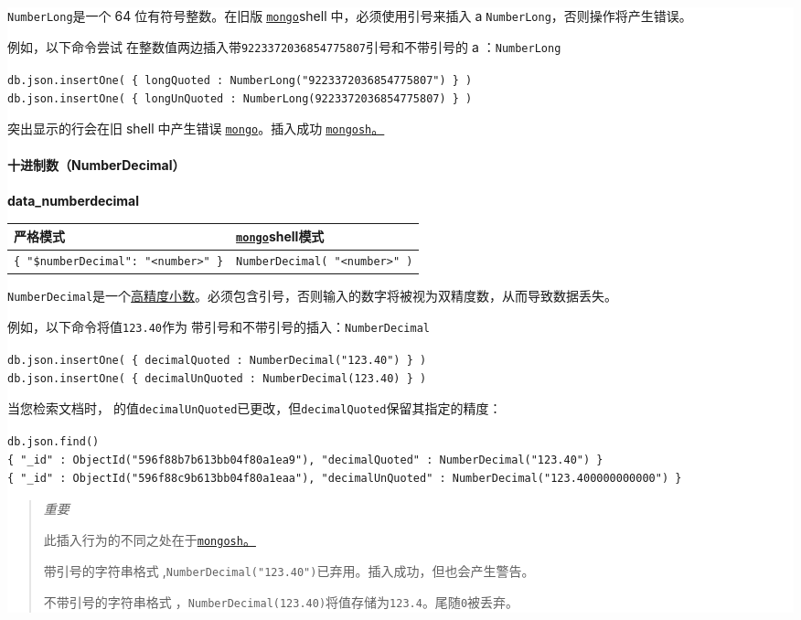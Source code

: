 `NumberLong`是一个 64 位有符号整数。在旧版 [`mongo`](https://www.mongodb.com/docs/v7.0/reference/mongo/#mongodb-binary-bin.mongo)shell 中，必须使用引号来插入 a `NumberLong`，否则操作将产生错误。

例如，以下命令尝试 在整数值两边插入带`9223372036854775807`引号和不带引号的 a ：`NumberLong`

```
db.json.insertOne( { longQuoted : NumberLong("9223372036854775807") } )
db.json.insertOne( { longUnQuoted : NumberLong(9223372036854775807) } )
```

突出显示的行会在旧 shell 中产生错误 [`mongo`](https://www.mongodb.com/docs/v7.0/reference/mongo/#mongodb-binary-bin.mongo)。插入成功 [`mongosh`。](https://www.mongodb.com/docs/mongodb-shell/#mongodb-binary-bin.mongosh)

#### 十进制数（NumberDecimal）

**data_numberdecimal**

| 严格模式                           | [`mongo`](https://www.mongodb.com/docs/v7.0/reference/mongo/#mongodb-binary-bin.mongo)shell模式 |
| :--------------------------------- | :----------------------------------------------------------- |
| `{ "$numberDecimal": "<number>" }` | `NumberDecimal( "<number>" )`                                |

`NumberDecimal`是一个[高精度小数](https://github.com/mongodb/specifications/blob/master/source/bson-decimal128/decimal128.rst)。必须包含引号，否则输入的数字将被视为双精度数，从而导致数据丢失。

例如，以下命令将值`123.40`作为 带引号和不带引号的插入：`NumberDecimal`

```
db.json.insertOne( { decimalQuoted : NumberDecimal("123.40") } )
db.json.insertOne( { decimalUnQuoted : NumberDecimal(123.40) } )
```

当您检索文档时， 的值`decimalUnQuoted`已更改，但`decimalQuoted`保留其指定的精度：

```
db.json.find()
{ "_id" : ObjectId("596f88b7b613bb04f80a1ea9"), "decimalQuoted" : NumberDecimal("123.40") }
{ "_id" : ObjectId("596f88c9b613bb04f80a1eaa"), "decimalUnQuoted" : NumberDecimal("123.400000000000") }
```

> *重要*
>
> 此插入行为的不同之处在于[`mongosh`。](https://www.mongodb.com/docs/mongodb-shell/#mongodb-binary-bin.mongosh)
>
> 带引号的字符串格式 ,`NumberDecimal("123.40")`已弃用。插入成功，但也会产生警告。
>
> 不带引号的字符串格式 ，`NumberDecimal(123.40)`将值存储为`123.4`。尾随`0`被丢弃。
